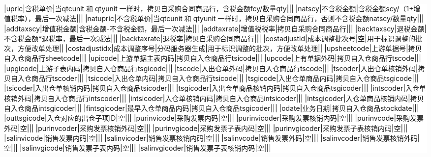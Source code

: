 |upric|含税单价|当qtcunit 和 qtyunit 一样时，拷贝自采购合同商品行，含税金额fcy/数量qty|||
|natscy|不含税金额|含税金额scy/（1+增值税率），最后一次减法|||
|natupric|不含税单价|当qtcunit 和 qtyunit 一样时，拷贝自采购合同商品行，否则不含税金额natscy/数量qty|||
|addtaxscy|增值税金额|含税金额-不含税金额，最后一次减法|||
|addtaxrate|增值税税率|拷贝自采购合同商品行|||
|backtaxscy|退税金额|不含税金额*退税率，最后一次减法|||
|backtaxrate|退税率|拷贝自采购合同商品行|||
|costadjustid|成本调整批次号|空|用于标识调整的批次，方便改单处理||
|costadjustidx|成本调整序号|分码服务器生成|用于标识调整的批次，方便改单处理||
|upsheetcode|上游单据号|拷贝自入仓商品行sheetcode|||
|upicode|上游单据主表内码|拷贝自入仓商品行tsicode|||
|upcode|上有单据外码|拷贝自入仓商品行tscode|||
|upgicode|上游子表内码|拷贝自入仓商品行tsgicode|||
|tscode|入出仓单外码|拷贝自入仓商品行tscode|||
|tscoder|入出仓单核销外码|拷贝自入仓商品行tscoder|||
|tsicode|入出仓单内码|拷贝自入仓商品行tsicode|||
|tsgicode|入出仓单商品内码|拷贝自入仓商品tsgicode|||
|tsicoder|入出仓单核销内码|拷贝自入仓商品tsicoder|||
|tsgicoder|入出仓单商品核销内码|拷贝自入仓商品tsgicoder|||
|intscoder|入仓单核销外码|拷贝自入仓商品行intscoder|||
|intsicoder|入仓单核销内码|拷贝自入仓商品intsicoder|||
|intsgicoder|入仓单商品核销内码|拷贝自入仓商品intsgicoder|||
|fintsgicoder|最早入仓单商品内码|拷贝自入仓商品tsgicoder|||
|odate|业务日期|拷贝自入仓商品stockdate|||
|outtsgicode|入仓对应的出仓子项ID|空|||
|purinvicode|采购发票内码|空|||
|purinvicoder|采购发票核销内码|空|||
|purinvcode|采购发票外码|空|||
|purinvcoder|采购发票核销外码|空|||
|purinvgicode|采购发票子表内码|空|||
|purinvgicoder|采购发票子表核销内码|空|||
|salinvicode|销售发票内码|空|||
|salinvicoder|销售发票核销内码|空|||
|salinvcode|销售发票外码|空|||
|salinvcoder|销售发票核销外码|空|||
|salinvgicode|销售发票子表内码|空|||
|salinvgicoder|销售发票子表核销内码|空|||